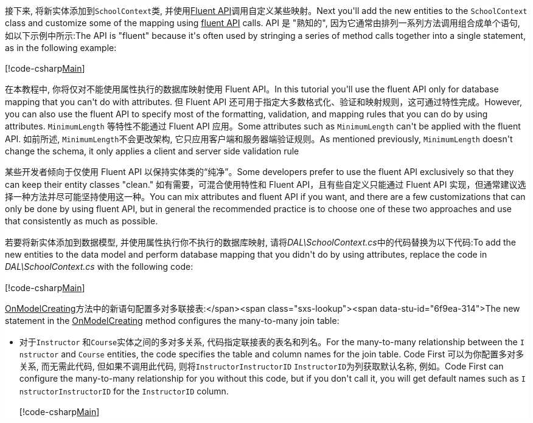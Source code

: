 <span data-ttu-id="6f9ea-305">接下来, 将新实体添加到`SchoolContext`类, 并使用[Fluent API](https://msdn.microsoft.com/data/jj591617)调用自定义某些映射。</span><span class="sxs-lookup"><span data-stu-id="6f9ea-305">Next you'll add the new entities to the `SchoolContext` class and customize some of the mapping using [fluent API](https://msdn.microsoft.com/data/jj591617) calls.</span></span> <span data-ttu-id="6f9ea-306">API 是 "熟知的", 因为它通常由排列一系列方法调用组合成单个语句, 如以下示例中所示:</span><span class="sxs-lookup"><span data-stu-id="6f9ea-306">The API is "fluent" because it's often used by stringing a series of method calls together into a single statement, as in the following example:</span></span>

[!code-csharp[Main](creating-a-more-complex-data-model-for-an-asp-net-mvc-application/samples/sample28.cs)]

<span data-ttu-id="6f9ea-307">在本教程中, 你将仅对不能使用属性执行的数据库映射使用 Fluent API。</span><span class="sxs-lookup"><span data-stu-id="6f9ea-307">In this tutorial you'll use the fluent API only for database mapping that you can't do with attributes.</span></span> <span data-ttu-id="6f9ea-308">但 Fluent API 还可用于指定大多数格式化、验证和映射规则，这可通过特性完成。</span><span class="sxs-lookup"><span data-stu-id="6f9ea-308">However, you can also use the fluent API to specify most of the formatting, validation, and mapping rules that you can do by using attributes.</span></span> <span data-ttu-id="6f9ea-309">`MinimumLength` 等特性不能通过 Fluent API 应用。</span><span class="sxs-lookup"><span data-stu-id="6f9ea-309">Some attributes such as `MinimumLength` can't be applied with the fluent API.</span></span> <span data-ttu-id="6f9ea-310">如前所述, `MinimumLength`不会更改架构, 它只应用客户端和服务器端验证规则。</span><span class="sxs-lookup"><span data-stu-id="6f9ea-310">As mentioned previously, `MinimumLength` doesn't change the schema, it only applies a client and server side validation rule</span></span>

<span data-ttu-id="6f9ea-311">某些开发者倾向于仅使用 Fluent API 以保持实体类的“纯净”。</span><span class="sxs-lookup"><span data-stu-id="6f9ea-311">Some developers prefer to use the fluent API exclusively so that they can keep their entity classes "clean."</span></span> <span data-ttu-id="6f9ea-312">如有需要，可混合使用特性和 Fluent API，且有些自定义只能通过 Fluent API 实现，但通常建议选择一种方法并尽可能坚持使用这一种。</span><span class="sxs-lookup"><span data-stu-id="6f9ea-312">You can mix attributes and fluent API if you want, and there are a few customizations that can only be done by using fluent API, but in general the recommended practice is to choose one of these two approaches and use that consistently as much as possible.</span></span>

<span data-ttu-id="6f9ea-313">若要将新实体添加到数据模型, 并使用属性执行你不执行的数据库映射, 请将*DAL\SchoolContext.cs*中的代码替换为以下代码:</span><span class="sxs-lookup"><span data-stu-id="6f9ea-313">To add the new entities to the data model and perform database mapping that you didn't do by using attributes, replace the code in *DAL\SchoolContext.cs* with the following code:</span></span>

[!code-csharp[Main](creating-a-more-complex-data-model-for-an-asp-net-mvc-application/samples/sample29.cs)]

<span data-ttu-id="6f9ea-314">[OnModelCreating](https://msdn.microsoft.com/library/system.data.entity.dbcontext.onmodelcreating(v=vs.103).aspx)方法中的新语句配置多对多联接表:</span><span class="sxs-lookup"><span data-stu-id="6f9ea-314">The new statement in the [OnModelCreating](https://msdn.microsoft.com/library/system.data.entity.dbcontext.onmodelcreating(v=vs.103).aspx) method configures the many-to-many join table:</span></span>

- <span data-ttu-id="6f9ea-315">对于`Instructor` 和`Course`实体之间的多对多关系, 代码指定联接表的表名和列名。</span><span class="sxs-lookup"><span data-stu-id="6f9ea-315">For the many-to-many relationship between the `Instructor` and `Course` entities, the code specifies the table and column names for the join table.</span></span> <span data-ttu-id="6f9ea-316">Code First 可以为你配置多对多关系, 而无需此代码, 但如果不调用此代码, 则将`InstructorInstructorID` `InstructorID`为列获取默认名称, 例如。</span><span class="sxs-lookup"><span data-stu-id="6f9ea-316">Code First can configure the many-to-many relationship for you without this code, but if you don't call it, you will get default names such as `InstructorInstructorID` for the `InstructorID` column.</span></span>

    [!code-csharp[Main](creating-a-more-complex-data-model-for-an-asp-net-mvc-application/samples/sample30.cs)]
